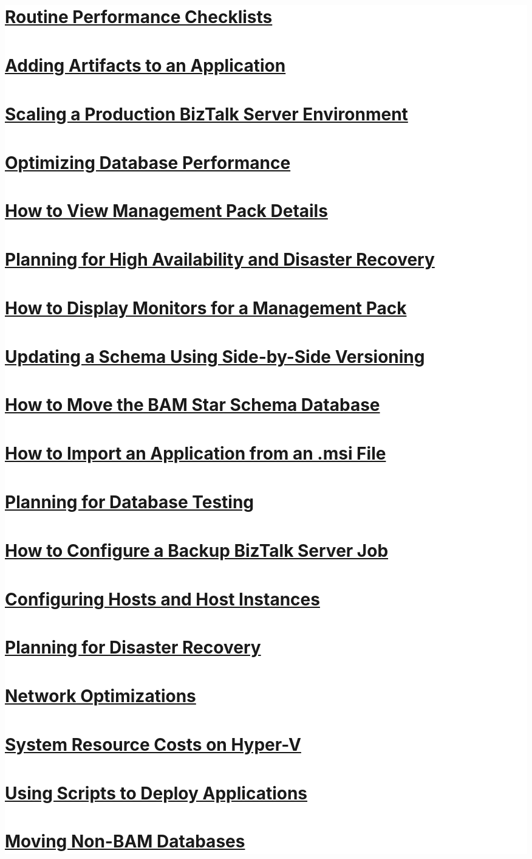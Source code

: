 # [Routine Performance Checklists](routine-performance-checklists.md)
# [Adding Artifacts to an Application](adding-artifacts-to-an-application.md)
# [Scaling a Production BizTalk Server Environment](scaling-a-production-biztalk-server-environment.md)
# [Optimizing Database Performance](optimizing-database-performance.md)
# [How to View Management Pack Details](how-to-view-management-pack-details.md)
# [Planning for High Availability and Disaster Recovery](planning-for-high-availability-and-disaster-recovery.md)
# [How to Display Monitors for a Management Pack](how-to-display-monitors-for-a-management-pack.md)
# [Updating a Schema Using Side-by-Side Versioning](updating-a-schema-using-side-by-side-versioning.md)
# [How to Move the BAM Star Schema Database](how-to-move-the-bam-star-schema-database2.md)
# [How to Import an Application from an .msi File](how-to-import-an-application-from-an-msi-file.md)
# [Planning for Database Testing](planning-for-database-testing.md)
# [How to Configure a Backup BizTalk Server Job](how-to-configure-a-backup-biztalk-server-job.md)
# [Configuring Hosts and Host Instances](configuring-hosts-and-host-instances.md)
# [Planning for Disaster Recovery](planning-for-disaster-recovery.md)
# [Network Optimizations](network-optimizations.md)
# [System Resource Costs on Hyper-V](system-resource-costs-on-hyper-v.md)
# [Using Scripts to Deploy Applications](using-scripts-to-deploy-applications.md)
# [Moving Non-BAM Databases](moving-non-bam-databases.md)